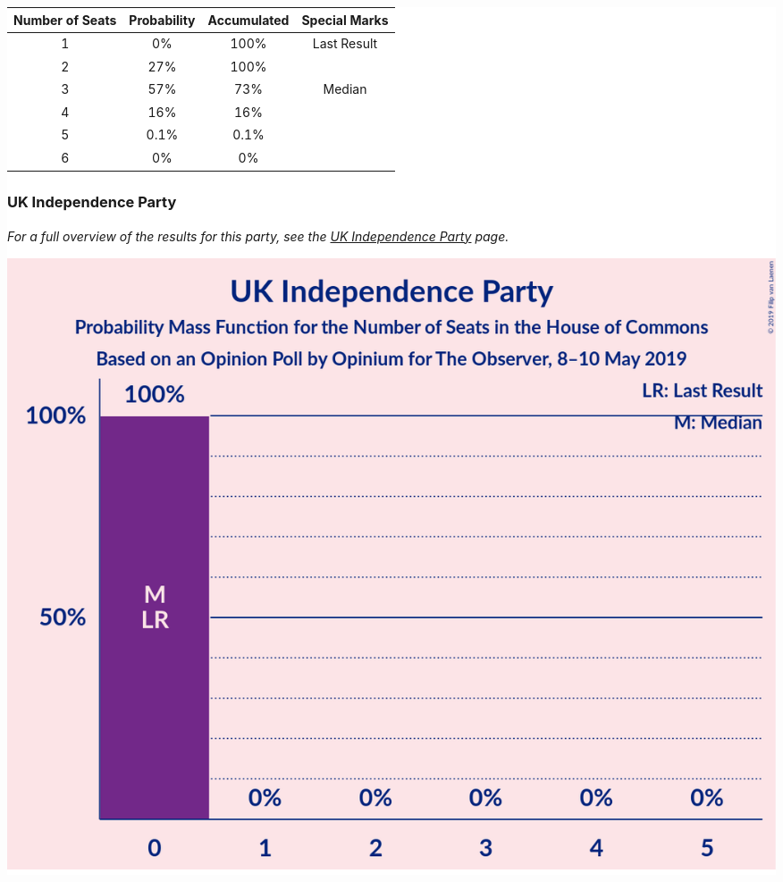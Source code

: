 | Number of Seats | Probability | Accumulated | Special Marks |
|:---------------:|:-----------:|:-----------:|:-------------:|
| 1 | 0% | 100% | Last Result |
| 2 | 27% | 100% |  |
| 3 | 57% | 73% | Median |
| 4 | 16% | 16% |  |
| 5 | 0.1% | 0.1% |  |
| 6 | 0% | 0% |  |

### UK Independence Party

*For a full overview of the results for this party, see the [UK Independence Party](party-ukindependenceparty.html) page.*

![Graph with seats probability mass function not yet produced](2019-05-10-Opinium-seats-pmf-ukindependenceparty.png "Seats Probability Mass Function")
